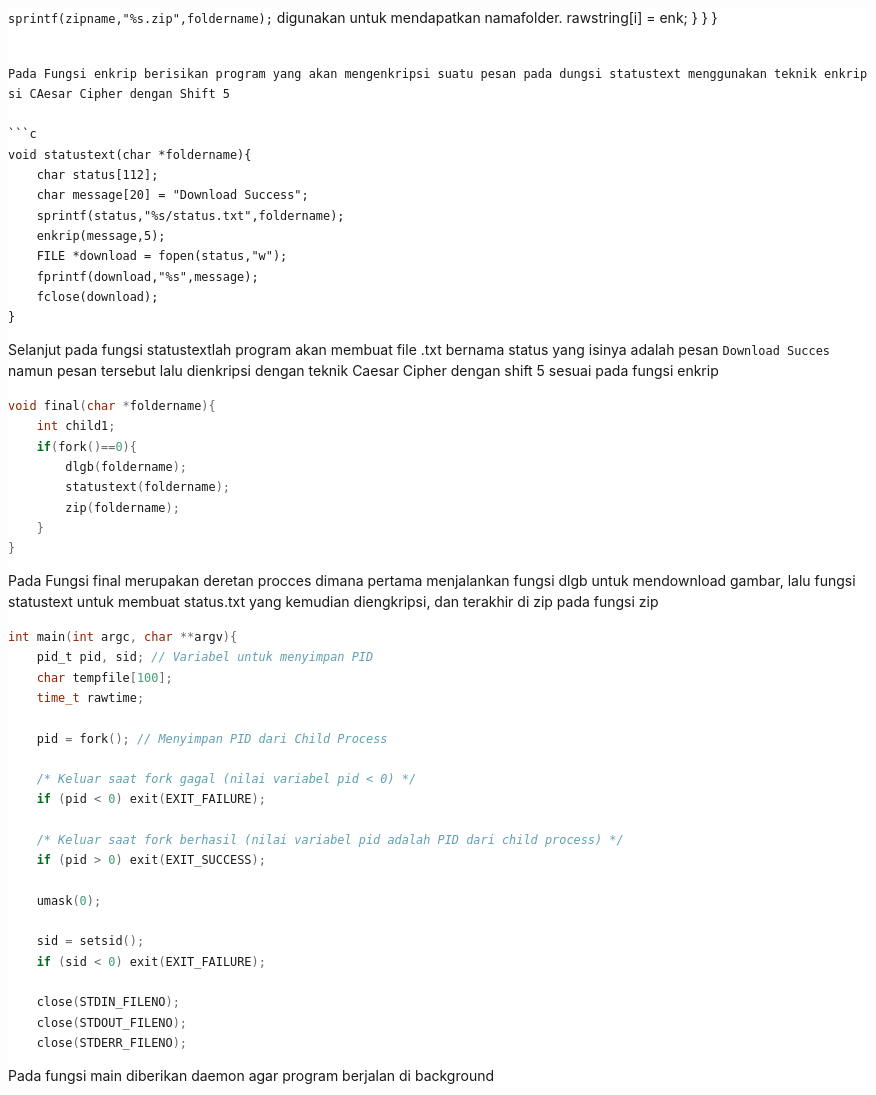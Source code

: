 ``` sprintf(zipname,"%s.zip",foldername); ``` digunakan untuk mendapatkan namafolder.
            rawstring[i] = enk;
        }
    }
}
```

Pada Fungsi enkrip berisikan program yang akan mengenkripsi suatu pesan pada dungsi statustext menggunakan teknik enkripsi CAesar Cipher dengan Shift 5

```c
void statustext(char *foldername){    
    char status[112];
    char message[20] = "Download Success";
    sprintf(status,"%s/status.txt",foldername);
    enkrip(message,5);
    FILE *download = fopen(status,"w");
    fprintf(download,"%s",message);
    fclose(download);
}
```
Selanjut pada fungsi statustextlah program akan membuat file .txt bernama status yang isinya adalah pesan ``` Download Succes ```
namun pesan tersebut lalu dienkripsi dengan teknik Caesar Cipher dengan shift 5 sesuai pada fungsi enkrip

```c
void final(char *foldername){
    int child1;
    if(fork()==0){ 
        dlgb(foldername);
        statustext(foldername);
        zip(foldername);
    }
}
```
Pada Fungsi final merupakan deretan procces dimana pertama menjalankan fungsi dlgb untuk mendownload gambar, lalu fungsi statustext untuk membuat status.txt yang kemudian diengkripsi, dan terakhir di zip pada fungsi zip

```c
int main(int argc, char **argv){
    pid_t pid, sid; // Variabel untuk menyimpan PID
    char tempfile[100];
    time_t rawtime;

    pid = fork(); // Menyimpan PID dari Child Process

    /* Keluar saat fork gagal (nilai variabel pid < 0) */
    if (pid < 0) exit(EXIT_FAILURE);

    /* Keluar saat fork berhasil (nilai variabel pid adalah PID dari child process) */
    if (pid > 0) exit(EXIT_SUCCESS);

    umask(0);

    sid = setsid();
    if (sid < 0) exit(EXIT_FAILURE);

    close(STDIN_FILENO);
    close(STDOUT_FILENO);
    close(STDERR_FILENO);
```
Pada fungsi main diberikan daemon agar program berjalan di background
